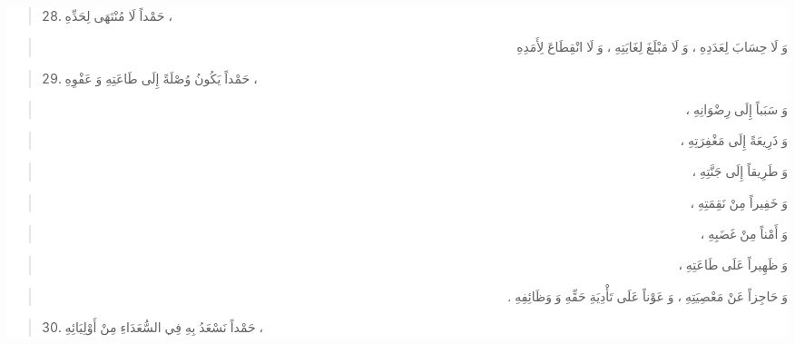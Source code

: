 > 28. حَمْداً لَا مُنْتَهَى لِحَدِّهِ ،

<blockquote dir="rtl">
  <p>
وَ لَا حِسَابَ لِعَدَدِهِ ، وَ لَا مَبْلَغَ لِغَايَتِهِ ، وَ لَا
انْقِطَاعَ لِأَمَدِهِ
  </p>
</blockquote>

> 29. حَمْداً يَكُونُ وُصْلَةً إِلَى طَاعَتِهِ وَ عَفْوِهِ ،

<blockquote dir="rtl">
  <p>
وَ سَبَباً إِلَى رِضْوَانِهِ ،
  </p>
</blockquote>

<blockquote dir="rtl">
  <p>
وَ ذَرِيعَةً إِلَى مَغْفِرَتِهِ ،
  </p>
</blockquote>

<blockquote dir="rtl">
  <p>
وَ طَرِيقاً إِلَى جَنَّتِهِ ،
  </p>
</blockquote>

<blockquote dir="rtl">
  <p>
وَ خَفِيراً مِنْ نَقِمَتِهِ ،
  </p>
</blockquote>

<blockquote dir="rtl">
  <p>
وَ أَمْناً مِنْ غَضَبِهِ ،
  </p>
</blockquote>

<blockquote dir="rtl">
  <p>
وَ ظَهِيراً عَلَى طَاعَتِهِ ،
  </p>
</blockquote>

<blockquote dir="rtl">
  <p>
وَ حَاجِزاً عَنْ مَعْصِيَتِهِ ، وَ عَوْناً عَلَى تَأْدِيَةِ حَقِّهِ وَ
وَظَائِفِهِ .
  </p>
</blockquote>

> 30. حَمْداً نَسْعَدُ بِهِ فِي السُّعَدَاءِ مِنْ أَوْلِيَائِهِ ،
